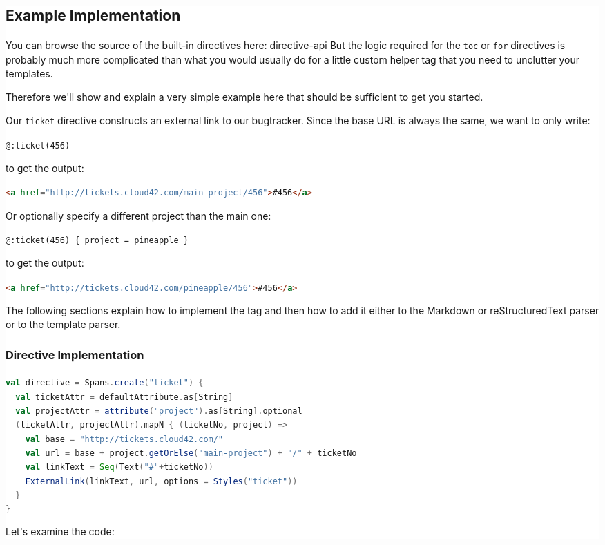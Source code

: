 Example Implementation
----------------------

You can browse the source of the built-in directives here: [directive-api]
But the logic required for the `toc` or `for` directives is probably much 
more complicated than what you would usually do for a little custom
helper tag that you need to unclutter your templates.

Therefore we'll show and explain a very simple example here that
should be sufficient to get you started.

Our `ticket` directive constructs an external link to our
bugtracker. Since the base URL is always the same, we want to
only write:

```laika-html
@:ticket(456)
```

to get the output:

```html
<a href="http://tickets.cloud42.com/main-project/456">#456</a>
```

Or optionally specify a different project than the main one:

```laika-html
@:ticket(456) { project = pineapple }
```
    
to get the output:

```html
<a href="http://tickets.cloud42.com/pineapple/456">#456</a>
```

The following sections explain how to implement the tag
and then how to add it either to the Markdown or reStructuredText
parser or to the template parser.

[directive-api]: https://github.com/planet42/Laika/blob/master/core/src/main/scala/laika/directive/StandardDirectives.scala


### Directive Implementation

```scala
val directive = Spans.create("ticket") {
  val ticketAttr = defaultAttribute.as[String]
  val projectAttr = attribute("project").as[String].optional
  (ticketAttr, projectAttr).mapN { (ticketNo, project) => 
    val base = "http://tickets.cloud42.com/"
    val url = base + project.getOrElse("main-project") + "/" + ticketNo
    val linkText = Seq(Text("#"+ticketNo))
    ExternalLink(linkText, url, options = Styles("ticket"))
  }
}
```

Let's examine the code:
